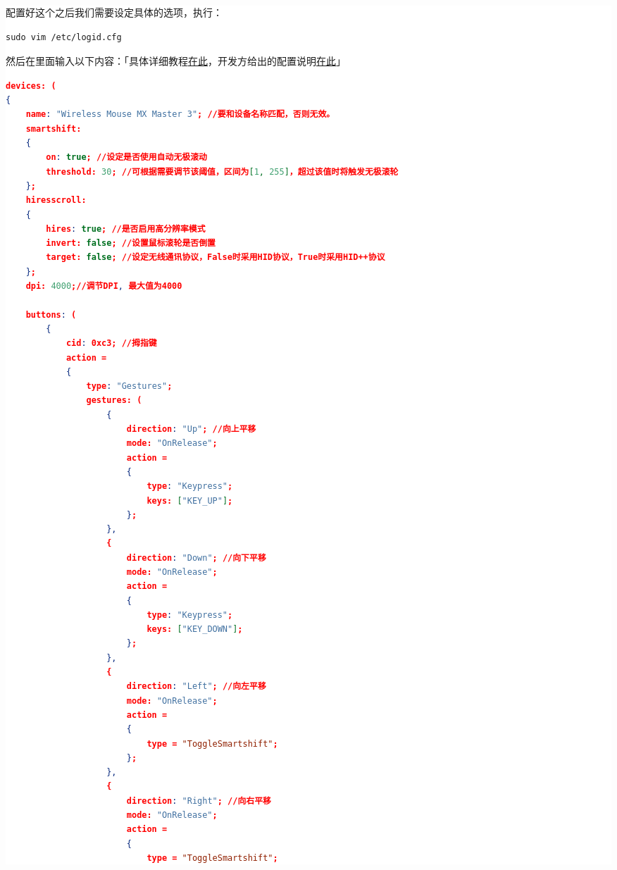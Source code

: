 配置好这个之后我们需要设定具体的选项，执行：

```shell
sudo vim /etc/logid.cfg
```

然后在里面输入以下内容：「具体详细教程[在此](https://wiki.archlinux.org/title/Logitech_MX_Master)，开发方给出的配置说明[在此](https://github.com/PixlOne/logiops/wiki/Configuration)」

```json
devices: (
{
    name: "Wireless Mouse MX Master 3"; //要和设备名称匹配，否则无效。
    smartshift:
    {
        on: true; //设定是否使用自动无极滚动
        threshold: 30; //可根据需要调节该阈值，区间为[1, 255]，超过该值时将触发无极滚轮
    };
    hiresscroll:
    {
        hires: true; //是否启用高分辨率模式
        invert: false; //设置鼠标滚轮是否倒置
        target: false; //设定无线通讯协议，False时采用HID协议，True时采用HID++协议
    };
    dpi: 4000;//调节DPI, 最大值为4000

    buttons: (
        {
            cid: 0xc3; //拇指键
            action =
            {
                type: "Gestures";
                gestures: (
                    {
                        direction: "Up"; //向上平移
                        mode: "OnRelease";
                        action =
                        {
                            type: "Keypress";
                            keys: ["KEY_UP"];
                        };
                    },
                    {
                        direction: "Down"; //向下平移
                        mode: "OnRelease";
                        action =
                        {
                            type: "Keypress";
                            keys: ["KEY_DOWN"];
                        };
                    },
                    {
                        direction: "Left"; //向左平移
                        mode: "OnRelease";
                        action =
                        {
			     			type = "ToggleSmartshift";
                        };
                    },
                    {
                        direction: "Right"; //向右平移
                        mode: "OnRelease";
                        action =
                        {
                            type = "ToggleSmartshift";
```